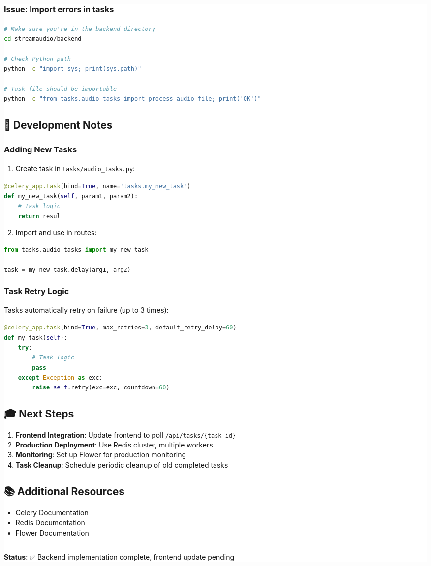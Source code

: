 ### Issue: Import errors in tasks
```bash
# Make sure you're in the backend directory
cd streamaudio/backend

# Check Python path
python -c "import sys; print(sys.path)"

# Task file should be importable
python -c "from tasks.audio_tasks import process_audio_file; print('OK')"
```

## 📝 Development Notes

### Adding New Tasks

1. Create task in `tasks/audio_tasks.py`:
```python
@celery_app.task(bind=True, name='tasks.my_new_task')
def my_new_task(self, param1, param2):
    # Task logic
    return result
```

2. Import and use in routes:
```python
from tasks.audio_tasks import my_new_task

task = my_new_task.delay(arg1, arg2)
```

### Task Retry Logic

Tasks automatically retry on failure (up to 3 times):
```python
@celery_app.task(bind=True, max_retries=3, default_retry_delay=60)
def my_task(self):
    try:
        # Task logic
        pass
    except Exception as exc:
        raise self.retry(exc=exc, countdown=60)
```

## 🎓 Next Steps

1. **Frontend Integration**: Update frontend to poll `/api/tasks/{task_id}`
2. **Production Deployment**: Use Redis cluster, multiple workers
3. **Monitoring**: Set up Flower for production monitoring
4. **Task Cleanup**: Schedule periodic cleanup of old completed tasks

## 📚 Additional Resources

- [Celery Documentation](https://docs.celeryq.dev/)
- [Redis Documentation](https://redis.io/documentation)
- [Flower Documentation](https://flower.readthedocs.io/)

---

**Status**: ✅ Backend implementation complete, frontend update pending

